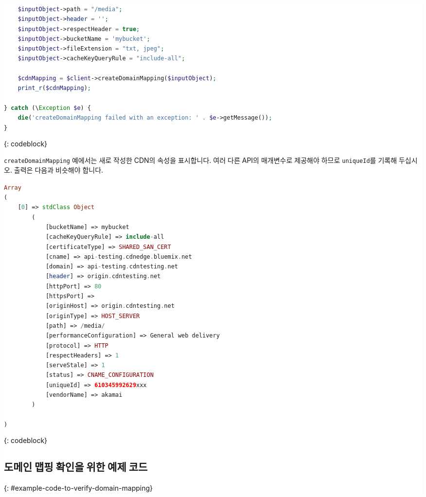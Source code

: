 ```php
    $inputObject->path = "/media";
    $inputObject->header = '';
    $inputObject->respectHeader = true;
    $inputObject->bucketName = 'mybucket';
    $inputObject->fileExtension = "txt, jpeg";
    $inputObject->cacheKeyQueryRule = "include-all";

    $cdnMapping = $client->createDomainMapping($inputObject);
    print_r($cdnMapping);

} catch (\Exception $e) {
    die('createDomainMapping failed with an exception: ' . $e->getMessage());
}

```
{: codeblock}

`createDomainMapping` 예에서는 새로 작성한 CDN의 속성을 표시합니다. 여러 다른 API의 매개변수로 제공해야 하므로 `uniqueId`를 기록해 두십시오. 출력은 다음과 비슷해야 합니다.

```php
Array
(
    [0] => stdClass Object
        (
            [bucketName] => mybucket
            [cacheKeyQueryRule] => include-all
            [certificateType] => SHARED_SAN_CERT
            [cname] => api-testing.cdnedge.bluemix.net
            [domain] => api-testing.cdntesting.net
            [header] => origin.cdntesting.net
            [httpPort] => 80
            [httpsPort] =>
            [originHost] => origin.cdntesting.net
            [originType] => HOST_SERVER
            [path] => /media/
            [performanceConfiguration] => General web delivery
            [protocol] => HTTP
            [respectHeaders] => 1
            [serveStale] => 1
            [status] => CNAME_CONFIGURATION
            [uniqueId] => 610345992629xxx
            [vendorName] => akamai
        )

)
```
{: codeblock}

## 도메인 맵핑 확인을 위한 예제 코드
{: #example-code-to-verify-domain-mapping}
